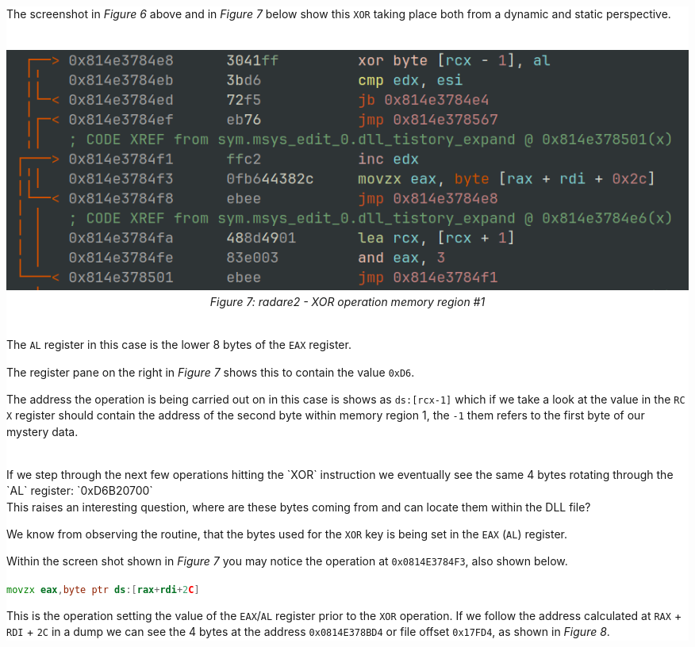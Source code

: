 The screenshot in _Figure 6_ above and in _Figure 7_ below show this `XOR` taking place both from a dynamic and static perspective.

<br>
<div align="center">
  <img src="/assets/img/mta/icedid_malware_loader_analysis/Screenshot_r.dll_xor_routine.png">
<br>
<i>Figure 7: radare2 - XOR operation  memory region #1</i>
</div>
<br>

The `AL` register in this case is the lower 8 bytes of the `EAX` register.

The register pane on the right in _Figure 7_ shows this to contain the value `0xD6`.

The address the operation is being carried out on in this case is shows as `ds:[rcx-1]` which if we take a look at the value in the `RCX` register should contain the address of the second byte within memory region 1, the `-1` them refers to the first byte of our mystery data.

<br>
If we step through the next few operations hitting the `XOR` instruction we eventually see the same 4 bytes rotating through the `AL` register: `0xD6B20700`

<br>
This raises an interesting question, where are these bytes coming from and can locate them within the DLL file?

We know from observing the routine, that the bytes used for the `XOR` key is being set in the `EAX` (`AL`) register.

Within the screen shot shown in _Figure 7_ you may notice the operation at `0x0814E3784F3`, also shown below.

```asm
movzx eax,byte ptr ds:[rax+rdi+2C] 
```

This is the operation setting the value of the `EAX`/`AL` register prior to the `XOR` operation. If we follow the address calculated at `RAX` + `RDI` + `2C` in a dump we can see the 4 bytes at the address `0x0814E378BD4` or file offset `0x17FD4`, as shown in _Figure 8_.


[^1]: [https://www.malware-traffic-analysis.net](https://www.malware-traffic-analysis.net)
[^2]: [https://rada.re/n/](https://rada.re/n/)
[^3]: [https://x64dbg.com](https://x64dbg.com/)
[^4]: [https://learn.microsoft.com/en-us/cpp/c-runtime-library/reference/memcpy-wmemcpy](https://learn.microsoft.com/en-us/cpp/c-runtime-library/reference/memcpy-wmemcpy?view=msvc-170)
[^5]: [https://learn.microsoft.com/en-us/windows/win32/api/memoryapi/nf-memoryapi-virtualalloc](https://learn.microsoft.com/en-us/windows/win32/api/memoryapi/nf-memoryapi-virtualalloc)
[^6]: [https://learn.microsoft.com/en-us/windows/win32/Memory/memory-protection-constants](https://learn.microsoft.com/en-us/windows/win32/Memory/memory-protection-constants)
[^7]: [https://en.wikipedia.org/wiki/Endianness](https://en.wikipedia.org/wiki/Endianness)
[^8]: [https://learn.microsoft.com/en-us/windows/win32/api/memoryapi/nf-memoryapi-virtualprotect](https://learn.microsoft.com/en-us/windows/win32/api/memoryapi/nf-memoryapi-virtualprotect)
[^9]: [https://learn.microsoft.com/en-us/windows-hardware/drivers/ddi/ntifs/nf-ntifs-rtlallocateheap](https://learn.microsoft.com/en-us/windows-hardware/drivers/ddi/ntifs/nf-ntifs-rtlallocateheap)
[^10]: [https://gchq.github.io/CyberChef/](https://gchq.github.io/CyberChef/)
[^11]: [https://learn.microsoft.com/en-us/windows/win32/api/winternl/nf-winternl-ntquerysysteminformation](https://learn.microsoft.com/en-us/windows/win32/api/winternl/nf-winternl-ntquerysysteminformation)
[^12]: [https://github.com/hasherezade/pe-bear](https://github.com/hasherezade/pe-bear)